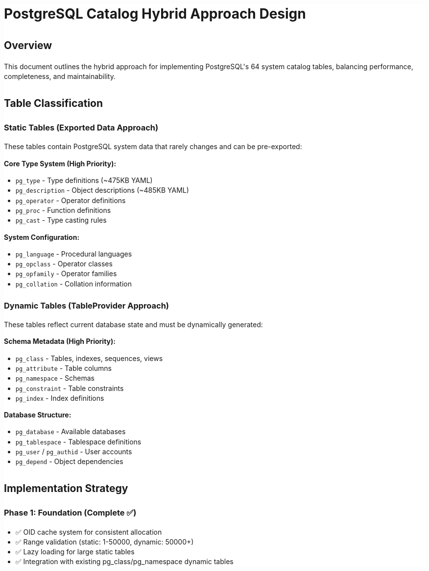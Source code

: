 # PostgreSQL Catalog Hybrid Approach Design

## Overview

This document outlines the hybrid approach for implementing PostgreSQL's 64 system catalog tables, balancing performance, completeness, and maintainability.

## Table Classification

### Static Tables (Exported Data Approach)
These tables contain PostgreSQL system data that rarely changes and can be pre-exported:

**Core Type System (High Priority):**
- `pg_type` - Type definitions (~475KB YAML)
- `pg_description` - Object descriptions (~485KB YAML)
- `pg_operator` - Operator definitions
- `pg_proc` - Function definitions
- `pg_cast` - Type casting rules

**System Configuration:**
- `pg_language` - Procedural languages
- `pg_opclass` - Operator classes
- `pg_opfamily` - Operator families
- `pg_collation` - Collation information

### Dynamic Tables (TableProvider Approach)
These tables reflect current database state and must be dynamically generated:

**Schema Metadata (High Priority):**
- `pg_class` - Tables, indexes, sequences, views
- `pg_attribute` - Table columns
- `pg_namespace` - Schemas
- `pg_constraint` - Table constraints
- `pg_index` - Index definitions

**Database Structure:**
- `pg_database` - Available databases
- `pg_tablespace` - Tablespace definitions
- `pg_user` / `pg_authid` - User accounts
- `pg_depend` - Object dependencies

## Implementation Strategy

### Phase 1: Foundation (Complete ✅)
- ✅ OID cache system for consistent allocation
- ✅ Range validation (static: 1-50000, dynamic: 50000+)
- ✅ Lazy loading for large static tables
- ✅ Integration with existing pg_class/pg_namespace dynamic tables
